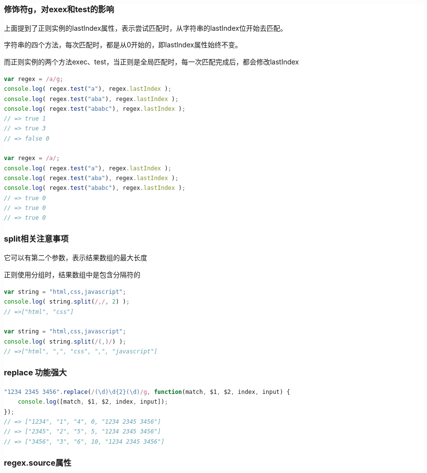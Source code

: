 ### 修饰符g，对exex和test的影响

上面提到了正则实例的lastIndex属性，表示尝试匹配时，从字符串的lastIndex位开始去匹配。  

字符串的四个方法，每次匹配时，都是从0开始的，即lastIndex属性始终不变。  

而正则实例的两个方法exec、test，当正则是全局匹配时，每一次匹配完成后，都会修改lastIndex  

```js
var regex = /a/g;
console.log( regex.test("a"), regex.lastIndex );
console.log( regex.test("aba"), regex.lastIndex );
console.log( regex.test("ababc"), regex.lastIndex );
// => true 1
// => true 3
// => false 0

var regex = /a/;
console.log( regex.test("a"), regex.lastIndex );
console.log( regex.test("aba"), regex.lastIndex );
console.log( regex.test("ababc"), regex.lastIndex );
// => true 0
// => true 0
// => true 0
```

### split相关注意事项

它可以有第二个参数，表示结果数组的最大长度    

正则使用分组时，结果数组中是包含分隔符的  

```js
var string = "html,css,javascript";
console.log( string.split(/,/, 2) );
// =>["html", "css"]

var string = "html,css,javascript";
console.log( string.split(/(,)/) );
// =>["html", ",", "css", ",", "javascript"]
```

### replace 功能强大

```js
"1234 2345 3456".replace(/(\d)\d{2}(\d)/g, function(match, $1, $2, index, input) {
	console.log([match, $1, $2, index, input]);
});
// => ["1234", "1", "4", 0, "1234 2345 3456"]
// => ["2345", "2", "5", 5, "1234 2345 3456"]
// => ["3456", "3", "6", 10, "1234 2345 3456"]
```

### regex.source属性
